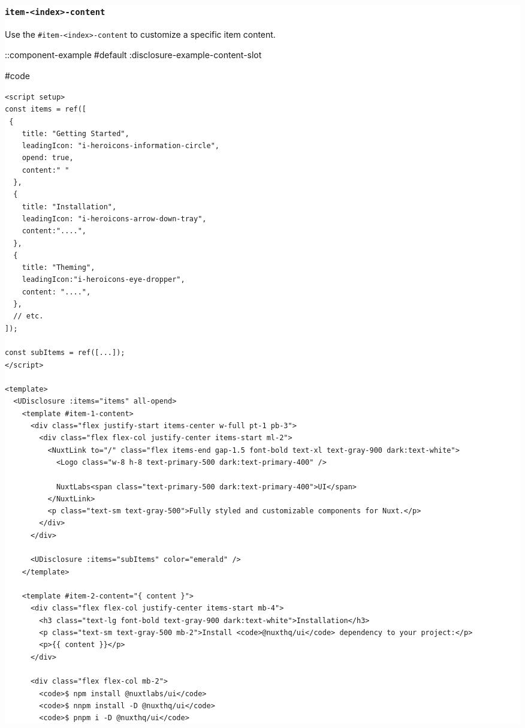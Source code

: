 ### `item-<index>-content`

Use the `#item-<index>-content` to customize a specific item content.

::component-example
#default
:disclosure-example-content-slot

#code
```vue
<script setup>
const items = ref([
 {
    title: "Getting Started",
    leadingIcon: "i-heroicons-information-circle",
    opend: true,
    content:" "
  },
  {
    title: "Installation",
    leadingIcon: "i-heroicons-arrow-down-tray",
    content:"....",
  },
  {
    title: "Theming",
    leadingIcon:"i-heroicons-eye-dropper",
    content: "....",
  },
  // etc.
]);

const subItems = ref([...]);
</script>

<template>
  <UDisclosure :items="items" all-opend>
    <template #item-1-content>
      <div class="flex justify-start items-center w-full pt-1 pb-3">
        <div class="flex flex-col justify-center items-start ml-2">
          <NuxtLink to="/" class="flex items-end gap-1.5 font-bold text-xl text-gray-900 dark:text-white">
            <Logo class="w-8 h-8 text-primary-500 dark:text-primary-400" />

            NuxtLabs<span class="text-primary-500 dark:text-primary-400">UI</span>
          </NuxtLink>
          <p class="text-sm text-gray-500">Fully styled and customizable components for Nuxt.</p>
        </div>
      </div>

      <UDisclosure :items="subItems" color="emerald" />
    </template>

    <template #item-2-content="{ content }">
      <div class="flex flex-col justify-center items-start mb-4">
        <h3 class="text-lg font-bold text-gray-900 dark:text-white">Installation</h3>
        <p class="text-sm text-gray-500 mb-2">Install <code>@nuxthq/ui</code> dependency to your project:</p>
        <p>{{ content }}</p>
      </div>

      <div class="flex flex-col mb-2">
        <code>$ npm install @nuxtlabs/ui</code>
        <code>$ nnpm install -D @nuxthq/ui</code>
        <code>$ pnpm i -D @nuxthq/ui</code>
```